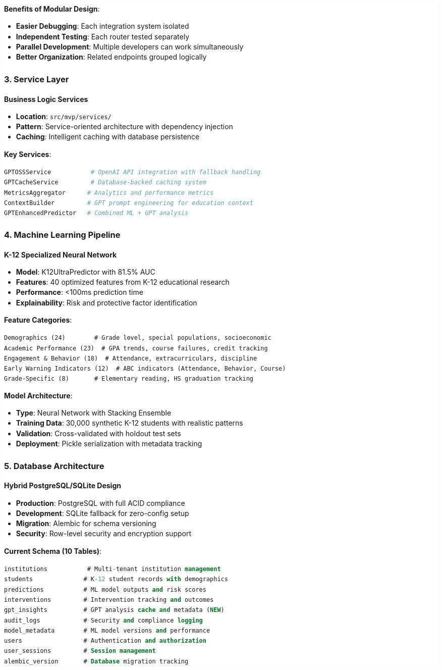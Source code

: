 **Benefits of Modular Design**:
- **Easier Debugging**: Each integration system isolated
- **Independent Testing**: Each router tested separately
- **Parallel Development**: Multiple developers can work simultaneously
- **Better Organization**: Related endpoints grouped logically

### 3. Service Layer

**Business Logic Services**
- **Location**: `src/mvp/services/`
- **Pattern**: Service-oriented architecture with dependency injection
- **Caching**: Intelligent caching with database persistence

**Key Services**:
```python
GPTOSSService           # OpenAI API integration with fallback handling
GPTCacheService         # Database-backed caching system
MetricsAggregator      # Analytics and performance metrics
ContextBuilder         # GPT prompt engineering for education context
GPTEnhancedPredictor   # Combined ML + GPT analysis
```

### 4. Machine Learning Pipeline

**K-12 Specialized Neural Network**
- **Model**: K12UltraPredictor with 81.5% AUC
- **Features**: 40 optimized features from K-12 educational research
- **Performance**: <100ms prediction time
- **Explainability**: Risk and protective factor identification

**Feature Categories**:
```
Demographics (24)        # Grade level, special populations, socioeconomic
Academic Performance (23)  # GPA trends, course failures, credit tracking
Engagement & Behavior (18)  # Attendance, extracurriculars, discipline
Early Warning Indicators (12)  # ABC indicators (Attendance, Behavior, Course)
Grade-Specific (8)       # Elementary reading, HS graduation tracking
```

**Model Architecture**:
- **Type**: Neural Network with Stacking Ensemble
- **Training Data**: 30,000 synthetic K-12 students with realistic patterns
- **Validation**: Cross-validated with holdout test sets
- **Deployment**: Pickle serialization with metadata tracking

### 5. Database Architecture

**Hybrid PostgreSQL/SQLite Design**
- **Production**: PostgreSQL with full ACID compliance
- **Development**: SQLite fallback for zero-config setup
- **Migration**: Alembic for schema versioning
- **Security**: Row-level security and encryption support

**Current Schema (10 Tables)**:
```sql
institutions           # Multi-tenant institution management
students              # K-12 student records with demographics
predictions           # ML model outputs and risk scores
interventions         # Intervention tracking and outcomes
gpt_insights          # GPT analysis cache and metadata (NEW)
audit_logs            # Security and compliance logging
model_metadata        # ML model versions and performance
users                 # Authentication and authorization
user_sessions         # Session management
alembic_version       # Database migration tracking
```
